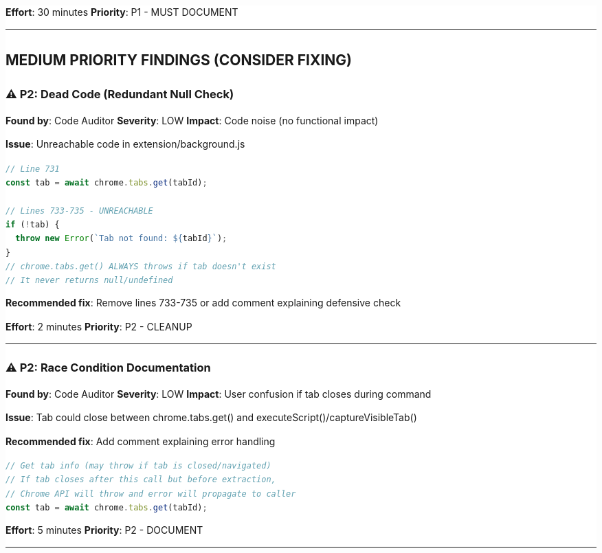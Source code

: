**Effort**: 30 minutes
**Priority**: P1 - MUST DOCUMENT

---

## MEDIUM PRIORITY FINDINGS (CONSIDER FIXING)

### ⚠️ P2: Dead Code (Redundant Null Check)

**Found by**: Code Auditor
**Severity**: LOW
**Impact**: Code noise (no functional impact)

**Issue**: Unreachable code in extension/background.js

```javascript
// Line 731
const tab = await chrome.tabs.get(tabId);

// Lines 733-735 - UNREACHABLE
if (!tab) {
  throw new Error(`Tab not found: ${tabId}`);
}
// chrome.tabs.get() ALWAYS throws if tab doesn't exist
// It never returns null/undefined
```

**Recommended fix**: Remove lines 733-735 or add comment explaining defensive check

**Effort**: 2 minutes
**Priority**: P2 - CLEANUP

---

### ⚠️ P2: Race Condition Documentation

**Found by**: Code Auditor
**Severity**: LOW
**Impact**: User confusion if tab closes during command

**Issue**: Tab could close between chrome.tabs.get() and executeScript()/captureVisibleTab()

**Recommended fix**: Add comment explaining error handling

```javascript
// Get tab info (may throw if tab is closed/navigated)
// If tab closes after this call but before extraction,
// Chrome API will throw and error will propagate to caller
const tab = await chrome.tabs.get(tabId);
```

**Effort**: 5 minutes
**Priority**: P2 - DOCUMENT

---
